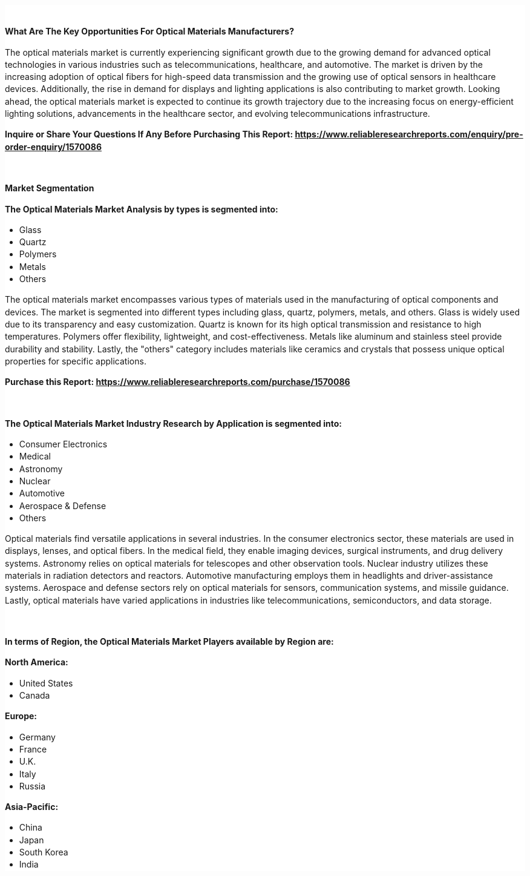 <p>&nbsp;</p>
<p><strong>What Are The Key Opportunities For Optical Materials Manufacturers?</strong></p>
<p><p>The optical materials market is currently experiencing significant growth due to the growing demand for advanced optical technologies in various industries such as telecommunications, healthcare, and automotive. The market is driven by the increasing adoption of optical fibers for high-speed data transmission and the growing use of optical sensors in healthcare devices. Additionally, the rise in demand for displays and lighting applications is also contributing to market growth. Looking ahead, the optical materials market is expected to continue its growth trajectory due to the increasing focus on energy-efficient lighting solutions, advancements in the healthcare sector, and evolving telecommunications infrastructure.</p></p>
<p><strong>Inquire or Share Your Questions If Any Before Purchasing This Report: <a href="https://www.reliableresearchreports.com/enquiry/pre-order-enquiry/1570086">https://www.reliableresearchreports.com/enquiry/pre-order-enquiry/1570086</a></strong></p>
<p>&nbsp;</p>
<p><strong>Market Segmentation</strong></p>
<p><strong>The Optical Materials Market Analysis by types is segmented into:</strong></p>
<p><ul><li>Glass</li><li>Quartz</li><li>Polymers</li><li>Metals</li><li>Others</li></ul></p>
<p><p>The optical materials market encompasses various types of materials used in the manufacturing of optical components and devices. The market is segmented into different types including glass, quartz, polymers, metals, and others. Glass is widely used due to its transparency and easy customization. Quartz is known for its high optical transmission and resistance to high temperatures. Polymers offer flexibility, lightweight, and cost-effectiveness. Metals like aluminum and stainless steel provide durability and stability. Lastly, the "others" category includes materials like ceramics and crystals that possess unique optical properties for specific applications.</p></p>
<p><strong>Purchase this Report:&nbsp;<a href="https://www.reliableresearchreports.com/purchase/1570086">https://www.reliableresearchreports.com/purchase/1570086</a></strong></p>
<p>&nbsp;</p>
<p><strong>The Optical Materials Market Industry Research by Application is segmented into:</strong></p>
<p><ul><li>Consumer Electronics</li><li>Medical</li><li>Astronomy</li><li>Nuclear</li><li>Automotive</li><li>Aerospace & Defense</li><li>Others</li></ul></p>
<p><p>Optical materials find versatile applications in several industries. In the consumer electronics sector, these materials are used in displays, lenses, and optical fibers. In the medical field, they enable imaging devices, surgical instruments, and drug delivery systems. Astronomy relies on optical materials for telescopes and other observation tools. Nuclear industry utilizes these materials in radiation detectors and reactors. Automotive manufacturing employs them in headlights and driver-assistance systems. Aerospace and defense sectors rely on optical materials for sensors, communication systems, and missile guidance. Lastly, optical materials have varied applications in industries like telecommunications, semiconductors, and data storage.</p></p>
<p>&nbsp;</p>
<p><strong>In terms of Region, the Optical Materials Market Players available by Region are:</strong></p>
<p>
    <p> <strong> North America: </strong>
        <ul>
            <li>United States</li>
            <li>Canada</li>
        </ul>
        </p> 
    <p> <strong> Europe: </strong>
        <ul>
            <li>Germany</li>
            <li>France</li>
            <li>U.K.</li>
            <li>Italy</li>
            <li>Russia</li>
        </ul>
        </p> 
    <p> <strong> Asia-Pacific: </strong>
        <ul>
            <li>China</li>
            <li>Japan</li>
            <li>South Korea</li>
            <li>India</li>